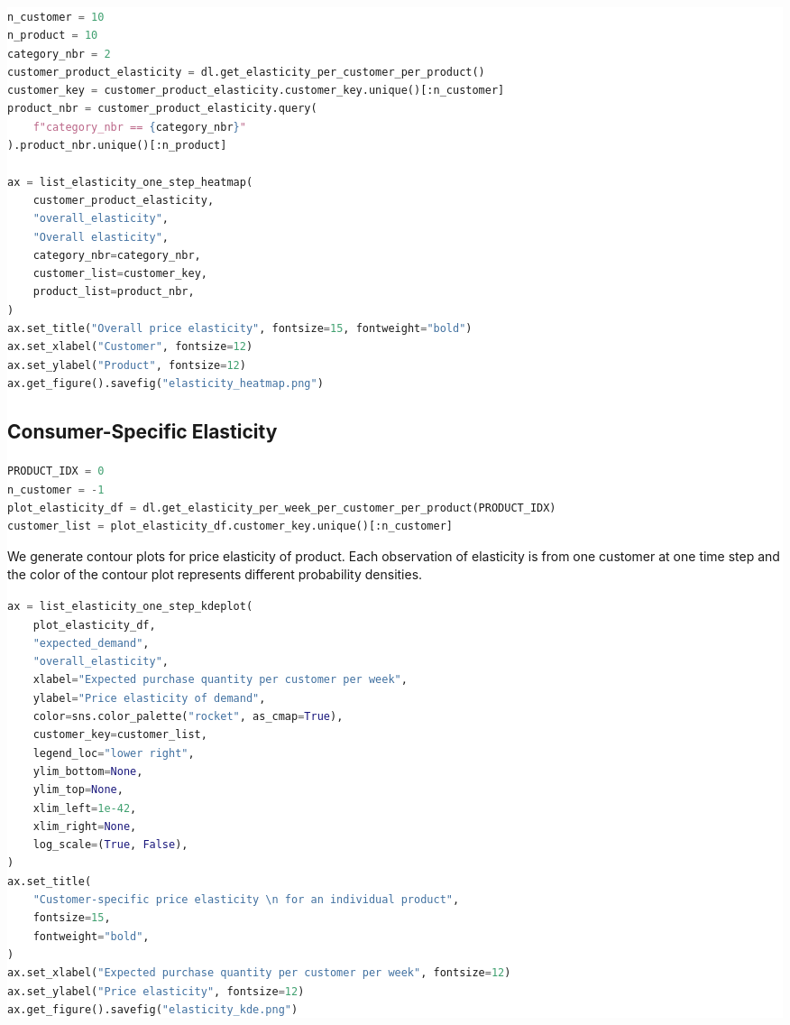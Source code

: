 ```python
n_customer = 10
n_product = 10
category_nbr = 2
customer_product_elasticity = dl.get_elasticity_per_customer_per_product()
customer_key = customer_product_elasticity.customer_key.unique()[:n_customer]
product_nbr = customer_product_elasticity.query(
    f"category_nbr == {category_nbr}"
).product_nbr.unique()[:n_product]

ax = list_elasticity_one_step_heatmap(
    customer_product_elasticity,
    "overall_elasticity",
    "Overall elasticity",
    category_nbr=category_nbr,
    customer_list=customer_key,
    product_list=product_nbr,
)
ax.set_title("Overall price elasticity", fontsize=15, fontweight="bold")
ax.set_xlabel("Customer", fontsize=12)
ax.set_ylabel("Product", fontsize=12)
ax.get_figure().savefig("elasticity_heatmap.png")
```

## Consumer-Specific Elasticity 


```python
PRODUCT_IDX = 0
n_customer = -1
plot_elasticity_df = dl.get_elasticity_per_week_per_customer_per_product(PRODUCT_IDX)
customer_list = plot_elasticity_df.customer_key.unique()[:n_customer]
```

We generate contour plots for price elasticity of product. Each observation of elasticity is from one customer at one
time step and the color of the contour plot represents different probability densities.

```python
ax = list_elasticity_one_step_kdeplot(
    plot_elasticity_df,
    "expected_demand",
    "overall_elasticity",
    xlabel="Expected purchase quantity per customer per week",
    ylabel="Price elasticity of demand",
    color=sns.color_palette("rocket", as_cmap=True),
    customer_key=customer_list,
    legend_loc="lower right",
    ylim_bottom=None,
    ylim_top=None,
    xlim_left=1e-42,
    xlim_right=None,
    log_scale=(True, False),
)
ax.set_title(
    "Customer-specific price elasticity \n for an individual product",
    fontsize=15,
    fontweight="bold",
)
ax.set_xlabel("Expected purchase quantity per customer per week", fontsize=12)
ax.set_ylabel("Price elasticity", fontsize=12)
ax.get_figure().savefig("elasticity_kde.png")
```
